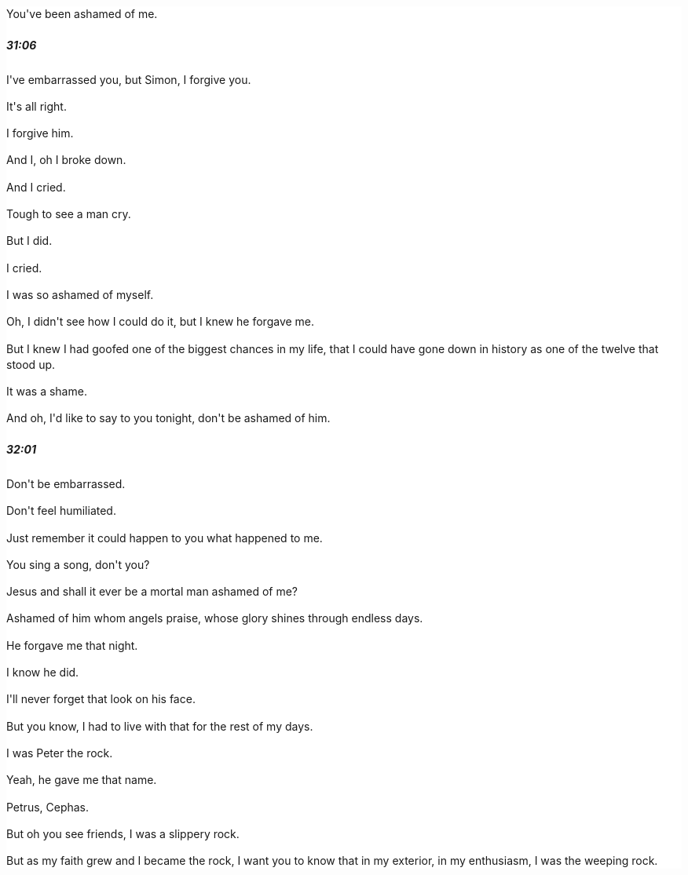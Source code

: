 You've been ashamed of me.

##### 31:06

I've embarrassed you, but Simon, I forgive you.

It's all right.

I forgive him.

And I, oh I broke down.

And I cried.

Tough to see a man cry.

But I did.

I cried.

I was so ashamed of myself.

Oh, I didn't see how I could do it, but I knew he forgave me.

But I knew I had goofed one of the biggest chances in my life, that I could have gone down in history as one of the twelve that stood up.

It was a shame.

And oh, I'd like to say to you tonight, don't be ashamed of him.

##### 32:01

Don't be embarrassed.

Don't feel humiliated.

Just remember it could happen to you what happened to me.

You sing a song, don't you?

Jesus and shall it ever be a mortal man ashamed of me?

Ashamed of him whom angels praise, whose glory shines through endless days.

He forgave me that night.

I know he did.

I'll never forget that look on his face.

But you know, I had to live with that for the rest of my days.

I was Peter the rock.

Yeah, he gave me that name.

Petrus, Cephas.

But oh you see friends, I was a slippery rock.

But as my faith grew and I became the rock, I want you to know that in my exterior, in my enthusiasm, I was the weeping rock.

